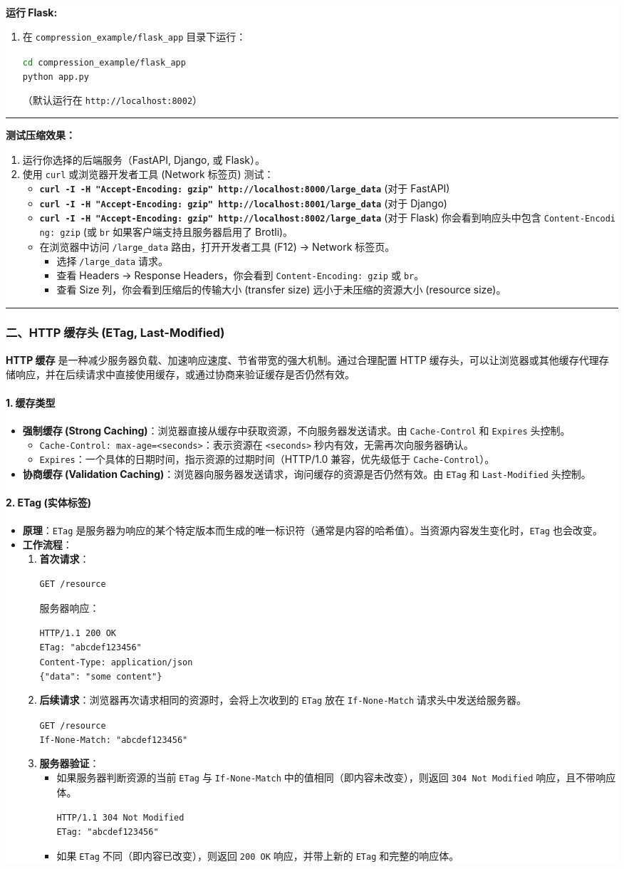 **运行 Flask:**

1.  在 `compression_example/flask_app` 目录下运行：
    ```bash
    cd compression_example/flask_app
    python app.py
    ```
    （默认运行在 `http://localhost:8002`）

---

**测试压缩效果：**

1.  运行你选择的后端服务（FastAPI, Django, 或 Flask）。
2.  使用 `curl` 或浏览器开发者工具 (Network 标签页) 测试：
    * **`curl -I -H "Accept-Encoding: gzip" http://localhost:8000/large_data`** (对于 FastAPI)
    * **`curl -I -H "Accept-Encoding: gzip" http://localhost:8001/large_data`** (对于 Django)
    * **`curl -I -H "Accept-Encoding: gzip" http://localhost:8002/large_data`** (对于 Flask)
        你会看到响应头中包含 `Content-Encoding: gzip` (或 `br` 如果客户端支持且服务器启用了 Brotli)。
    * 在浏览器中访问 `/large_data` 路由，打开开发者工具 (F12) -> Network 标签页。
        * 选择 `/large_data` 请求。
        * 查看 Headers -> Response Headers，你会看到 `Content-Encoding: gzip` 或 `br`。
        * 查看 Size 列，你会看到压缩后的传输大小 (transfer size) 远小于未压缩的资源大小 (resource size)。

---

### 二、HTTP 缓存头 (ETag, Last-Modified)

**HTTP 缓存** 是一种减少服务器负载、加速响应速度、节省带宽的强大机制。通过合理配置 HTTP 缓存头，可以让浏览器或其他缓存代理存储响应，并在后续请求中直接使用缓存，或通过协商来验证缓存是否仍然有效。

#### 1. 缓存类型

* **强制缓存 (Strong Caching)**：浏览器直接从缓存中获取资源，不向服务器发送请求。由 `Cache-Control` 和 `Expires` 头控制。
    * `Cache-Control: max-age=<seconds>`：表示资源在 `<seconds>` 秒内有效，无需再次向服务器确认。
    * `Expires`：一个具体的日期时间，指示资源的过期时间（HTTP/1.0 兼容，优先级低于 `Cache-Control`）。
* **协商缓存 (Validation Caching)**：浏览器向服务器发送请求，询问缓存的资源是否仍然有效。由 `ETag` 和 `Last-Modified` 头控制。

#### 2. ETag (实体标签)

* **原理**：`ETag` 是服务器为响应的某个特定版本而生成的唯一标识符（通常是内容的哈希值）。当资源内容发生变化时，`ETag` 也会改变。
* **工作流程**：
    1.  **首次请求**：
        ```
        GET /resource
        ```
        服务器响应：
        ```
        HTTP/1.1 200 OK
        ETag: "abcdef123456"
        Content-Type: application/json
        {"data": "some content"}
        ```
    2.  **后续请求**：浏览器再次请求相同的资源时，会将上次收到的 `ETag` 放在 `If-None-Match` 请求头中发送给服务器。
        ```
        GET /resource
        If-None-Match: "abcdef123456"
        ```
    3.  **服务器验证**：
        * 如果服务器判断资源的当前 `ETag` 与 `If-None-Match` 中的值相同（即内容未改变），则返回 `304 Not Modified` 响应，且不带响应体。
            ```
            HTTP/1.1 304 Not Modified
            ETag: "abcdef123456"
            ```
        * 如果 `ETag` 不同（即内容已改变），则返回 `200 OK` 响应，并带上新的 `ETag` 和完整的响应体。
